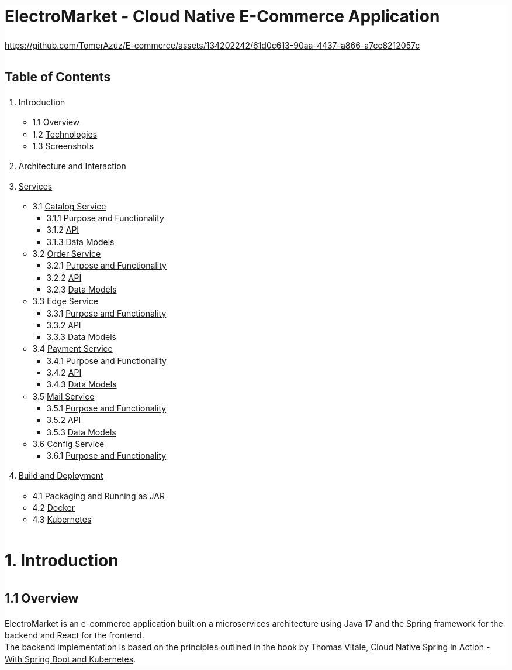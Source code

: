 # ElectroMarket - Cloud Native E-Commerce Application
https://github.com/TomerAzuz/E-commerce/assets/134202242/61d0c613-90aa-4437-a866-a7cc8212057c

## Table of Contents
1. [Introduction](#introduction)
    - 1.1 [Overview](#overview)
    - 1.2 [Technologies](#technologies)
    - 1.3 [Screenshots](#screenshots)

2. [Architecture and Interaction](#architecture-interaction)

3. [Services](#services)
    - 3.1 [Catalog Service](#catalog-service)
        - 3.1.1 [Purpose and Functionality](#purpose-and-functionality)
        - 3.1.2 [API](#api)
        - 3.1.3 [Data Models](#data-models)
    - 3.2 [Order Service](#order-service)
        - 3.2.1 [Purpose and Functionality](#purpose-and-functionality-1)
        - 3.2.2 [API](#api-1)
        - 3.2.3 [Data Models](#data-models-1)
    - 3.3 [Edge Service](#edge-service)
        - 3.3.1 [Purpose and Functionality](#purpose-and-functionality-2)
        - 3.3.2 [API](#api-2)
        - 3.3.3 [Data Models](#data-models-2)
    - 3.4 [Payment Service](#payment-service)
        - 3.4.1 [Purpose and Functionality](#purpose-and-functionality-3)
        - 3.4.2 [API](#api-3)
        - 3.4.3 [Data Models](#data-models-3)
    - 3.5 [Mail Service](#mail-service)
        - 3.5.1 [Purpose and Functionality](#purpose-and-functionality-4)
        - 3.5.2 [API](#api-4)
        - 3.5.3 [Data Models](#data-models-4)
    - 3.6 [Config Service](#config-service)
        - 3.6.1 [Purpose and Functionality](#purpose-and-functionality-5)
4. [Build and Deployment](#build-and-deployment)
    - 4.1 [Packaging and Running as JAR](#packaging-and-running-as-jar)
    - 4.2 [Docker](#docker)
    - 4.3 [Kubernetes](#kubernetes)

<div id="introduction"></div>

# 1. Introduction
<div id="overview"></div>

## 1.1 Overview
ElectroMarket is an e-commerce application built on a microservices architecture using Java 17 and the Spring framework for the backend and React for the frontend. <br>
The backend implementation is based on the principles outlined in the book by Thomas Vitale, [Cloud Native Spring in Action - With Spring Boot and Kubernetes](https://www.manning.com/books/cloud-native-spring-in-action). <br>
